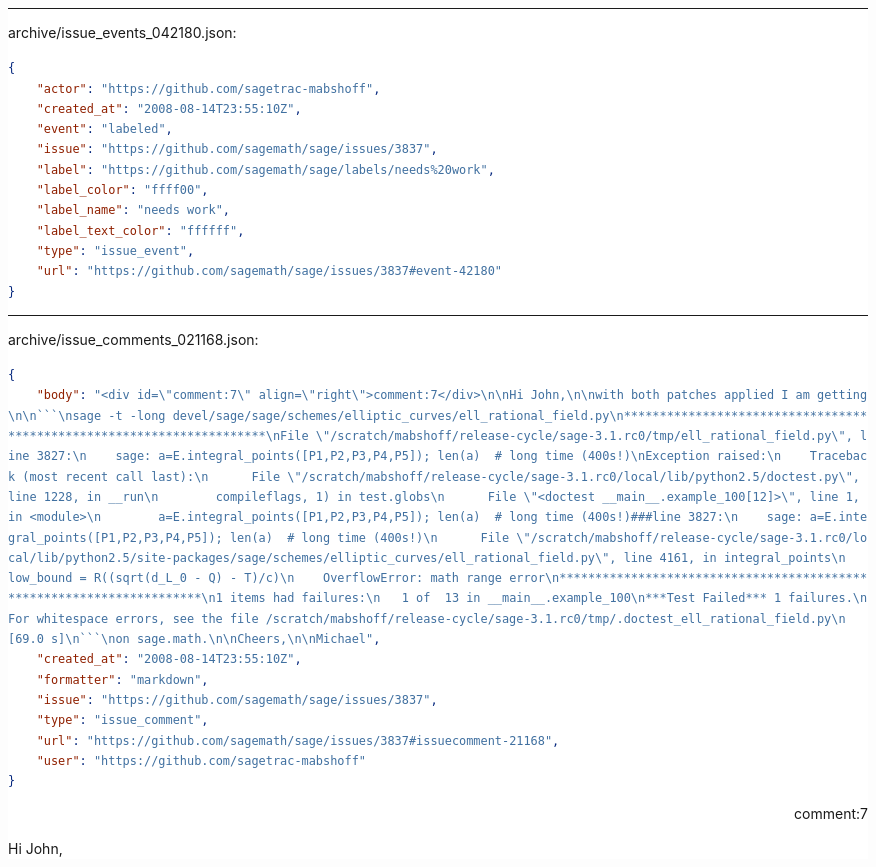 

---

archive/issue_events_042180.json:
```json
{
    "actor": "https://github.com/sagetrac-mabshoff",
    "created_at": "2008-08-14T23:55:10Z",
    "event": "labeled",
    "issue": "https://github.com/sagemath/sage/issues/3837",
    "label": "https://github.com/sagemath/sage/labels/needs%20work",
    "label_color": "ffff00",
    "label_name": "needs work",
    "label_text_color": "ffffff",
    "type": "issue_event",
    "url": "https://github.com/sagemath/sage/issues/3837#event-42180"
}
```



---

archive/issue_comments_021168.json:
```json
{
    "body": "<div id=\"comment:7\" align=\"right\">comment:7</div>\n\nHi John,\n\nwith both patches applied I am getting \n\n```\nsage -t -long devel/sage/sage/schemes/elliptic_curves/ell_rational_field.py\n**********************************************************************\nFile \"/scratch/mabshoff/release-cycle/sage-3.1.rc0/tmp/ell_rational_field.py\", line 3827:\n    sage: a=E.integral_points([P1,P2,P3,P4,P5]); len(a)  # long time (400s!)\nException raised:\n    Traceback (most recent call last):\n      File \"/scratch/mabshoff/release-cycle/sage-3.1.rc0/local/lib/python2.5/doctest.py\", line 1228, in __run\n        compileflags, 1) in test.globs\n      File \"<doctest __main__.example_100[12]>\", line 1, in <module>\n        a=E.integral_points([P1,P2,P3,P4,P5]); len(a)  # long time (400s!)###line 3827:\n    sage: a=E.integral_points([P1,P2,P3,P4,P5]); len(a)  # long time (400s!)\n      File \"/scratch/mabshoff/release-cycle/sage-3.1.rc0/local/lib/python2.5/site-packages/sage/schemes/elliptic_curves/ell_rational_field.py\", line 4161, in integral_points\n        low_bound = R((sqrt(d_L_0 - Q) - T)/c)\n    OverflowError: math range error\n**********************************************************************\n1 items had failures:\n   1 of  13 in __main__.example_100\n***Test Failed*** 1 failures.\nFor whitespace errors, see the file /scratch/mabshoff/release-cycle/sage-3.1.rc0/tmp/.doctest_ell_rational_field.py\n         [69.0 s]\n```\non sage.math.\n\nCheers,\n\nMichael",
    "created_at": "2008-08-14T23:55:10Z",
    "formatter": "markdown",
    "issue": "https://github.com/sagemath/sage/issues/3837",
    "type": "issue_comment",
    "url": "https://github.com/sagemath/sage/issues/3837#issuecomment-21168",
    "user": "https://github.com/sagetrac-mabshoff"
}
```

<div id="comment:7" align="right">comment:7</div>

Hi John,

